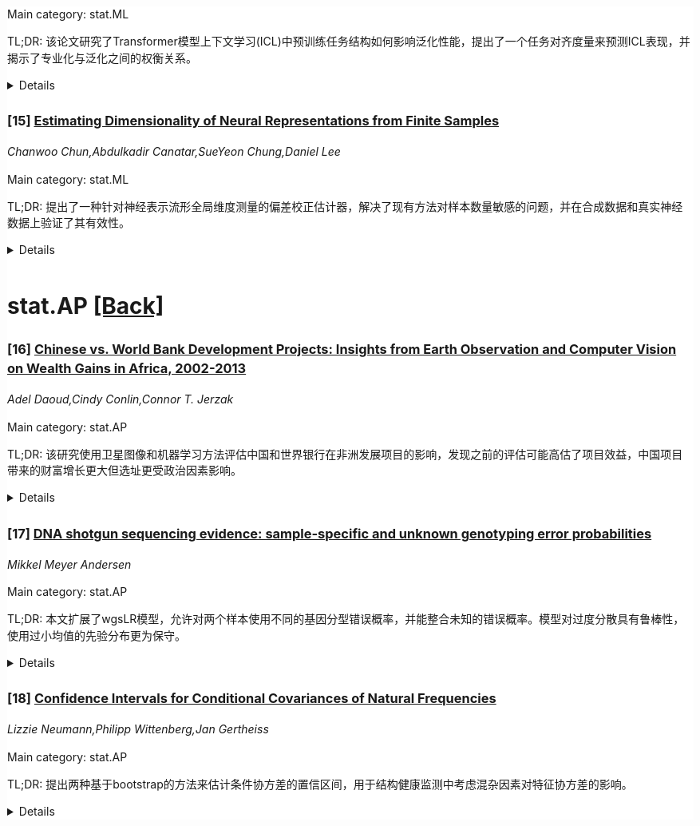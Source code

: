 Main category: stat.ML

TL;DR: 该论文研究了Transformer模型上下文学习(ICL)中预训练任务结构如何影响泛化性能，提出了一个任务对齐度量来预测ICL表现，并揭示了专业化与泛化之间的权衡关系。


<details><summary>Details</summary></details>


### [15] [Estimating Dimensionality of Neural Representations from Finite Samples](https://arxiv.org/abs/2509.26560)
*Chanwoo Chun,Abdulkadir Canatar,SueYeon Chung,Daniel Lee*

Main category: stat.ML

TL;DR: 提出了一种针对神经表示流形全局维度测量的偏差校正估计器，解决了现有方法对样本数量敏感的问题，并在合成数据和真实神经数据上验证了其有效性。


<details><summary>Details</summary></details>


<div id='stat.AP'></div>

# stat.AP [[Back]](#toc)

### [16] [Chinese vs. World Bank Development Projects: Insights from Earth Observation and Computer Vision on Wealth Gains in Africa, 2002-2013](https://arxiv.org/abs/2509.25648)
*Adel Daoud,Cindy Conlin,Connor T. Jerzak*

Main category: stat.AP

TL;DR: 该研究使用卫星图像和机器学习方法评估中国和世界银行在非洲发展项目的影响，发现之前的评估可能高估了项目效益，中国项目带来的财富增长更大但选址更受政治因素影响。


<details><summary>Details</summary></details>


### [17] [DNA shotgun sequencing evidence: sample-specific and unknown genotyping error probabilities](https://arxiv.org/abs/2509.26112)
*Mikkel Meyer Andersen*

Main category: stat.AP

TL;DR: 本文扩展了wgsLR模型，允许对两个样本使用不同的基因分型错误概率，并能整合未知的错误概率。模型对过度分散具有鲁棒性，使用过小均值的先验分布更为保守。


<details><summary>Details</summary></details>


### [18] [Confidence Intervals for Conditional Covariances of Natural Frequencies](https://arxiv.org/abs/2509.26348)
*Lizzie Neumann,Philipp Wittenberg,Jan Gertheiss*

Main category: stat.AP

TL;DR: 提出两种基于bootstrap的方法来估计条件协方差的置信区间，用于结构健康监测中考虑混杂因素对特征协方差的影响。


<details><summary>Details</summary></details>

